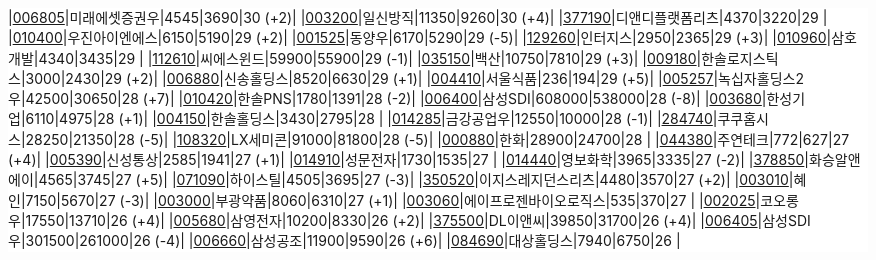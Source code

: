 |[006805](https://finance.daum.net/quotes/A006805)|미래에셋증권우|4545|3690|30 (+2)|
|[003200](https://finance.daum.net/quotes/A003200)|일신방직|11350|9260|30 (+4)|
|[377190](https://finance.daum.net/quotes/A377190)|디앤디플랫폼리츠|4370|3220|29 |
|[010400](https://finance.daum.net/quotes/A010400)|우진아이엔에스|6150|5190|29 (+2)|
|[001525](https://finance.daum.net/quotes/A001525)|동양우|6170|5290|29 (-5)|
|[129260](https://finance.daum.net/quotes/A129260)|인터지스|2950|2365|29 (+3)|
|[010960](https://finance.daum.net/quotes/A010960)|삼호개발|4340|3435|29 |
|[112610](https://finance.daum.net/quotes/A112610)|씨에스윈드|59900|55900|29 (-1)|
|[035150](https://finance.daum.net/quotes/A035150)|백산|10750|7810|29 (+3)|
|[009180](https://finance.daum.net/quotes/A009180)|한솔로지스틱스|3000|2430|29 (+2)|
|[006880](https://finance.daum.net/quotes/A006880)|신송홀딩스|8520|6630|29 (+1)|
|[004410](https://finance.daum.net/quotes/A004410)|서울식품|236|194|29 (+5)|
|[005257](https://finance.daum.net/quotes/A005257)|녹십자홀딩스2우|42500|30650|28 (+7)|
|[010420](https://finance.daum.net/quotes/A010420)|한솔PNS|1780|1391|28 (-2)|
|[006400](https://finance.daum.net/quotes/A006400)|삼성SDI|608000|538000|28 (-8)|
|[003680](https://finance.daum.net/quotes/A003680)|한성기업|6110|4975|28 (+1)|
|[004150](https://finance.daum.net/quotes/A004150)|한솔홀딩스|3430|2795|28 |
|[014285](https://finance.daum.net/quotes/A014285)|금강공업우|12550|10000|28 (-1)|
|[284740](https://finance.daum.net/quotes/A284740)|쿠쿠홈시스|28250|21350|28 (-5)|
|[108320](https://finance.daum.net/quotes/A108320)|LX세미콘|91000|81800|28 (-5)|
|[000880](https://finance.daum.net/quotes/A000880)|한화|28900|24700|28 |
|[044380](https://finance.daum.net/quotes/A044380)|주연테크|772|627|27 (+4)|
|[005390](https://finance.daum.net/quotes/A005390)|신성통상|2585|1941|27 (+1)|
|[014910](https://finance.daum.net/quotes/A014910)|성문전자|1730|1535|27 |
|[014440](https://finance.daum.net/quotes/A014440)|영보화학|3965|3335|27 (-2)|
|[378850](https://finance.daum.net/quotes/A378850)|화승알앤에이|4565|3745|27 (+5)|
|[071090](https://finance.daum.net/quotes/A071090)|하이스틸|4505|3695|27 (-3)|
|[350520](https://finance.daum.net/quotes/A350520)|이지스레지던스리츠|4480|3570|27 (+2)|
|[003010](https://finance.daum.net/quotes/A003010)|혜인|7150|5670|27 (-3)|
|[003000](https://finance.daum.net/quotes/A003000)|부광약품|8060|6310|27 (+1)|
|[003060](https://finance.daum.net/quotes/A003060)|에이프로젠바이오로직스|535|370|27 |
|[002025](https://finance.daum.net/quotes/A002025)|코오롱우|17550|13710|26 (+4)|
|[005680](https://finance.daum.net/quotes/A005680)|삼영전자|10200|8330|26 (+2)|
|[375500](https://finance.daum.net/quotes/A375500)|DL이앤씨|39850|31700|26 (+4)|
|[006405](https://finance.daum.net/quotes/A006405)|삼성SDI우|301500|261000|26 (-4)|
|[006660](https://finance.daum.net/quotes/A006660)|삼성공조|11900|9590|26 (+6)|
|[084690](https://finance.daum.net/quotes/A084690)|대상홀딩스|7940|6750|26 |